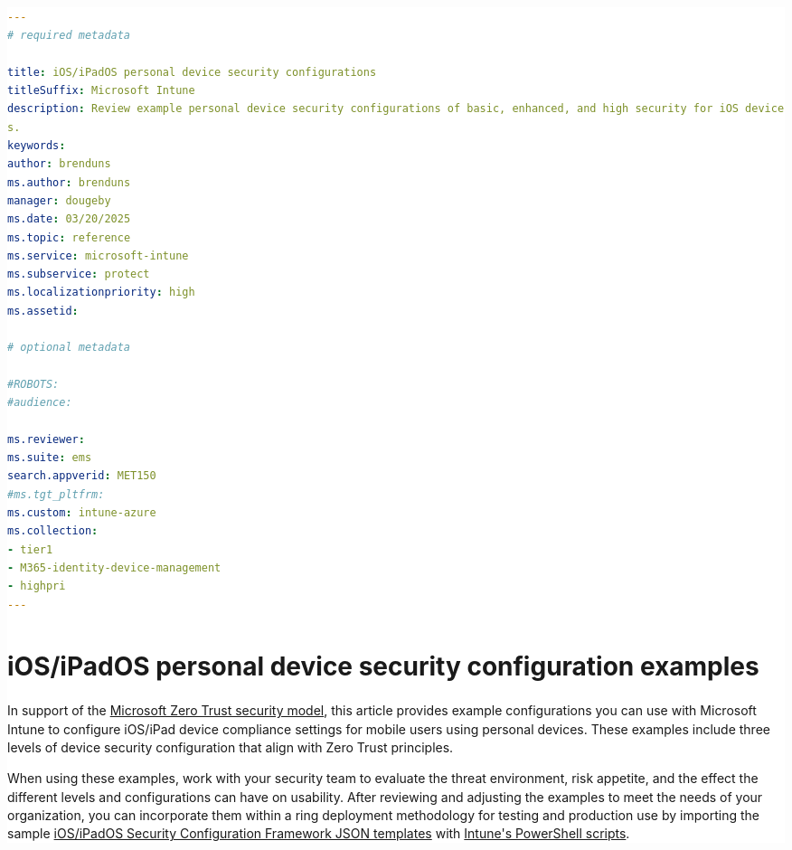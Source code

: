 ```yaml
---
# required metadata

title: iOS/iPadOS personal device security configurations
titleSuffix: Microsoft Intune
description: Review example personal device security configurations of basic, enhanced, and high security for iOS devices.
keywords:
author: brenduns
ms.author: brenduns
manager: dougeby
ms.date: 03/20/2025
ms.topic: reference
ms.service: microsoft-intune
ms.subservice: protect
ms.localizationpriority: high
ms.assetid: 

# optional metadata

#ROBOTS:
#audience:

ms.reviewer: 
ms.suite: ems
search.appverid: MET150
#ms.tgt_pltfrm:
ms.custom: intune-azure
ms.collection:
- tier1
- M365-identity-device-management
- highpri
---
```


# iOS/iPadOS personal device security configuration examples

In support of the [Microsoft Zero Trust security model](/security/zero-trust/zero-trust-identity-device-access-policies-common), this article provides example configurations you can use with Microsoft Intune to configure iOS/iPad device compliance settings for mobile users using personal devices. These examples include three levels of device security configuration that align with Zero Trust principles.

When using these examples, work with your security team to evaluate the threat environment, risk appetite, and the effect the different levels and configurations can have on usability. After reviewing and adjusting the examples to meet the needs of your organization, you can incorporate them within a ring deployment methodology for testing and production use by importing the sample [iOS/iPadOS Security Configuration Framework JSON templates](https://github.com/microsoft/Intune-Config-Frameworks/tree/master/iOS) with [Intune's PowerShell scripts](https://github.com/microsoftgraph/powershell-intune-samples).
